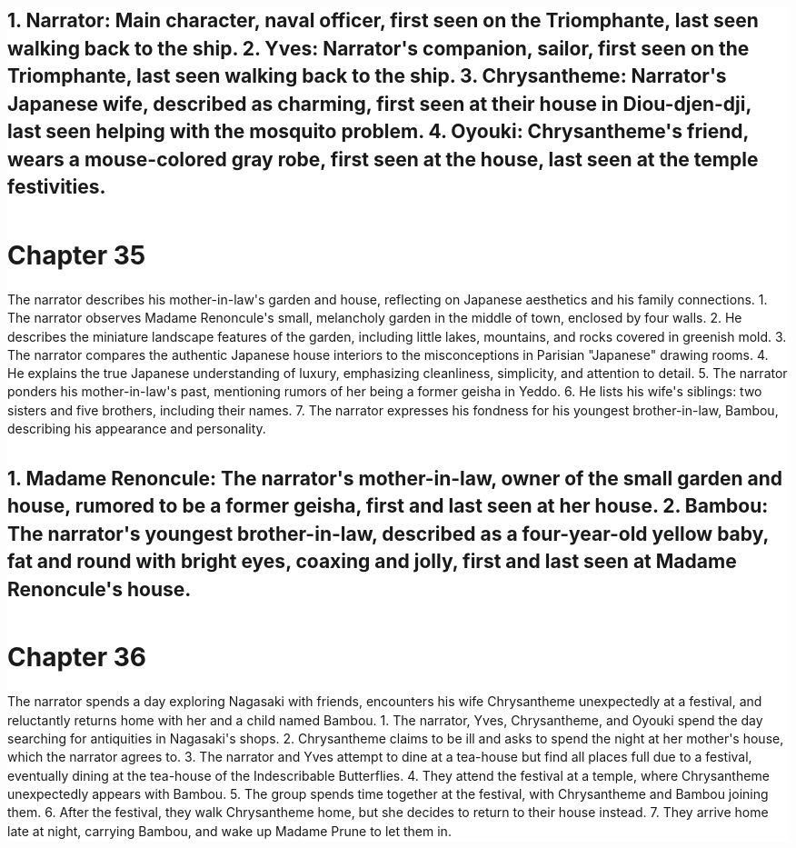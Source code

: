 <characters>1. Narrator: Main character, naval officer, first seen on the Triomphante, last seen walking back to the ship.
2. Yves: Narrator's companion, sailor, first seen on the Triomphante, last seen walking back to the ship.
3. Chrysantheme: Narrator's Japanese wife, described as charming, first seen at their house in Diou-djen-dji, last seen helping with the mosquito problem.
4. Oyouki: Chrysantheme's friend, wears a mouse-colored gray robe, first seen at the house, last seen at the temple festivities.</characters>
----------------
# Chapter 35
<synopsis>
The narrator describes his mother-in-law's garden and house, reflecting on Japanese aesthetics and his family connections.
</synopsis>

<events>
1. The narrator observes Madame Renoncule's small, melancholy garden in the middle of town, enclosed by four walls.
2. He describes the miniature landscape features of the garden, including little lakes, mountains, and rocks covered in greenish mold.
3. The narrator compares the authentic Japanese house interiors to the misconceptions in Parisian "Japanese" drawing rooms.
4. He explains the true Japanese understanding of luxury, emphasizing cleanliness, simplicity, and attention to detail.
5. The narrator ponders his mother-in-law's past, mentioning rumors of her being a former geisha in Yeddo.
6. He lists his wife's siblings: two sisters and five brothers, including their names.
7. The narrator expresses his fondness for his youngest brother-in-law, Bambou, describing his appearance and personality.
</events>

<characters>1. Madame Renoncule: The narrator's mother-in-law, owner of the small garden and house, rumored to be a former geisha, first and last seen at her house.
2. Bambou: The narrator's youngest brother-in-law, described as a four-year-old yellow baby, fat and round with bright eyes, coaxing and jolly, first and last seen at Madame Renoncule's house.</characters>
----------------
# Chapter 36
<synopsis>
The narrator spends a day exploring Nagasaki with friends, encounters his wife Chrysantheme unexpectedly at a festival, and reluctantly returns home with her and a child named Bambou.
</synopsis>

<events>
1. The narrator, Yves, Chrysantheme, and Oyouki spend the day searching for antiquities in Nagasaki's shops.
2. Chrysantheme claims to be ill and asks to spend the night at her mother's house, which the narrator agrees to.
3. The narrator and Yves attempt to dine at a tea-house but find all places full due to a festival, eventually dining at the tea-house of the Indescribable Butterflies.
4. They attend the festival at a temple, where Chrysantheme unexpectedly appears with Bambou.
5. The group spends time together at the festival, with Chrysantheme and Bambou joining them.
6. After the festival, they walk Chrysantheme home, but she decides to return to their house instead.
7. They arrive home late at night, carrying Bambou, and wake up Madame Prune to let them in.
</events>
